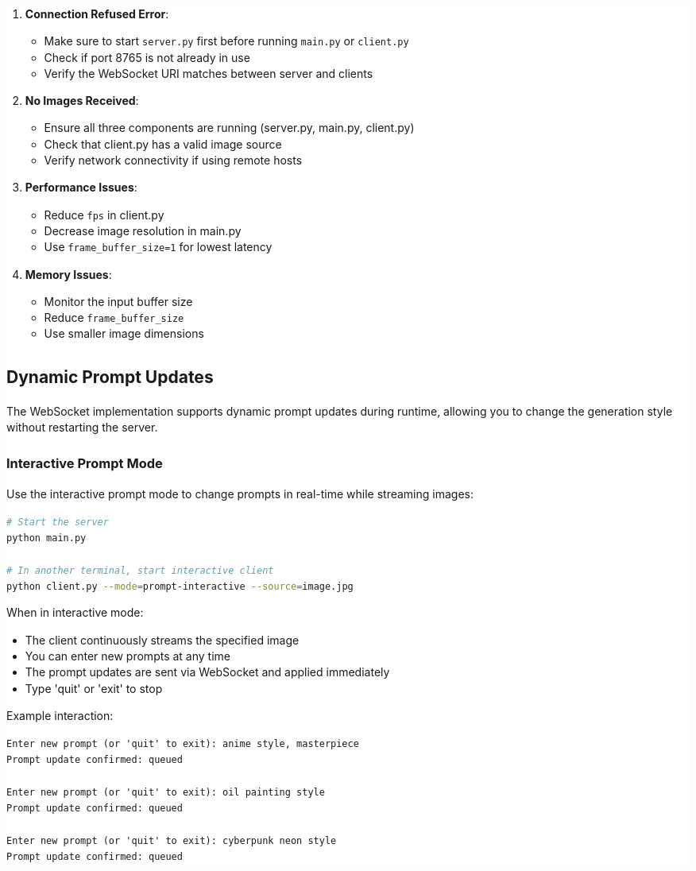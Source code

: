 1. **Connection Refused Error**:
   - Make sure to start `server.py` first before running `main.py` or `client.py`
   - Check if port 8765 is not already in use
   - Verify the WebSocket URI matches between server and clients

2. **No Images Received**:
   - Ensure all three components are running (server.py, main.py, client.py)
   - Check that client.py has a valid image source
   - Verify network connectivity if using remote hosts

3. **Performance Issues**:
   - Reduce `fps` in client.py
   - Decrease image resolution in main.py
   - Use `frame_buffer_size=1` for lowest latency

4. **Memory Issues**:
   - Monitor the input buffer size
   - Reduce `frame_buffer_size`
   - Use smaller image dimensions

## Dynamic Prompt Updates

The WebSocket implementation supports dynamic prompt updates during runtime, allowing you to change the generation style without restarting the server.

### Interactive Prompt Mode

Use the interactive prompt mode to change prompts in real-time while streaming images:

```bash
# Start the server
python main.py

# In another terminal, start interactive client
python client.py --mode=prompt-interactive --source=image.jpg
```

When in interactive mode:
- The client continuously streams the specified image
- You can enter new prompts at any time
- The prompt updates are sent via WebSocket and applied immediately
- Type 'quit' or 'exit' to stop

Example interaction:
```
Enter new prompt (or 'quit' to exit): anime style, masterpiece
Prompt update confirmed: queued

Enter new prompt (or 'quit' to exit): oil painting style
Prompt update confirmed: queued

Enter new prompt (or 'quit' to exit): cyberpunk neon style
Prompt update confirmed: queued
```
